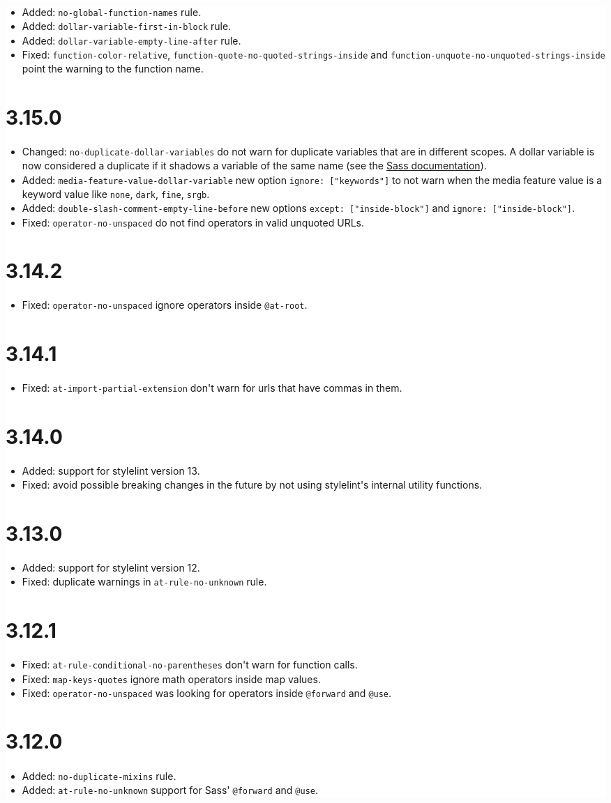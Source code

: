 - Added: `no-global-function-names` rule.
- Added: `dollar-variable-first-in-block` rule.
- Added: `dollar-variable-empty-line-after` rule.
- Fixed: `function-color-relative`, `function-quote-no-quoted-strings-inside` and `function-unquote-no-unquoted-strings-inside` point the warning to the function name.

# 3.15.0

- Changed: `no-duplicate-dollar-variables` do not warn for duplicate variables that are in different scopes. A dollar variable is now considered a duplicate if it shadows a variable of the same name (see the [Sass documentation](https://sass-lang.com/documentation/variables#shadowing)).
- Added: `media-feature-value-dollar-variable` new option `ignore: ["keywords"]` to not warn when the media feature value is a keyword value like `none`, `dark`, `fine`, `srgb`.
- Added: `double-slash-comment-empty-line-before` new options `except: ["inside-block"]` and `ignore: ["inside-block"]`.
- Fixed: `operator-no-unspaced` do not find operators in valid unquoted URLs.

# 3.14.2

- Fixed: `operator-no-unspaced` ignore operators inside `@at-root`.

# 3.14.1

- Fixed: `at-import-partial-extension` don't warn for urls that have commas in them.

# 3.14.0

- Added: support for stylelint version 13.
- Fixed: avoid possible breaking changes in the future by not using stylelint's internal utility functions.

# 3.13.0

- Added: support for stylelint version 12.
- Fixed: duplicate warnings in `at-rule-no-unknown` rule.

# 3.12.1

- Fixed: `at-rule-conditional-no-parentheses` don't warn for function calls.
- Fixed: `map-keys-quotes` ignore math operators inside map values.
- Fixed: `operator-no-unspaced` was looking for operators inside `@forward` and `@use`.

# 3.12.0

- Added: `no-duplicate-mixins` rule.
- Added: `at-rule-no-unknown` support for Sass' `@forward` and `@use`.
